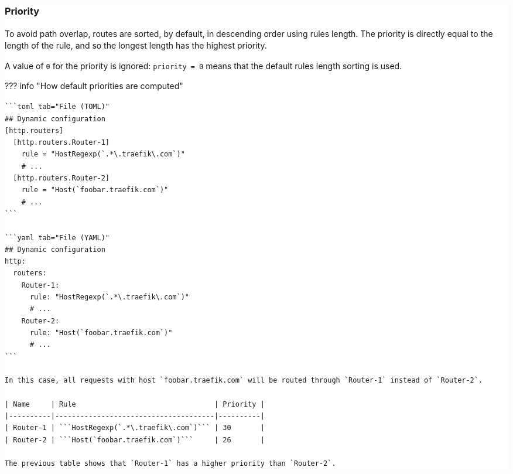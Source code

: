### Priority

To avoid path overlap, routes are sorted, by default, in descending order using rules length. The priority is directly equal to the length of the rule, and so the longest length has the highest priority.

A value of `0` for the priority is ignored: `priority = 0` means that the default rules length sorting is used.

??? info "How default priorities are computed"

    ```toml tab="File (TOML)"
    ## Dynamic configuration
    [http.routers]
      [http.routers.Router-1]
        rule = "HostRegexp(`.*\.traefik\.com`)"
        # ...
      [http.routers.Router-2]
        rule = "Host(`foobar.traefik.com`)"
        # ...
    ```
    
    ```yaml tab="File (YAML)"
    ## Dynamic configuration
    http:
      routers:
        Router-1:
          rule: "HostRegexp(`.*\.traefik\.com`)"
          # ...
        Router-2:
          rule: "Host(`foobar.traefik.com`)"
          # ...
    ```
    
    In this case, all requests with host `foobar.traefik.com` will be routed through `Router-1` instead of `Router-2`.
    
    | Name     | Rule                                 | Priority |
    |----------|--------------------------------------|----------|
    | Router-1 | ```HostRegexp(`.*\.traefik\.com`)``` | 30       |
    | Router-2 | ```Host(`foobar.traefik.com`)```     | 26       |
    
    The previous table shows that `Router-1` has a higher priority than `Router-2`.
    